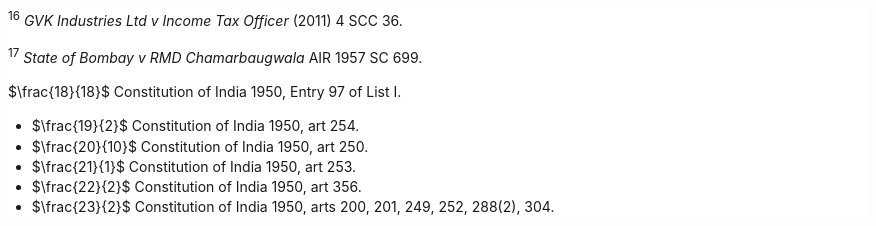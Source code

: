 <sup>16</sup> *GVK Industries Ltd v Income Tax Officer* (2011) 4 SCC 36.

<sup>17</sup> *State of Bombay v RMD Chamarbaugwala* AIR 1957 SC 699.

 $\frac{18}{18}$  Constitution of India 1950, Entry 97 of List I.

- $\frac{19}{2}$  Constitution of India 1950, art 254.
- $\frac{20}{10}$  Constitution of India 1950, art 250.
- $\frac{21}{1}$  Constitution of India 1950, art 253.
- $\frac{22}{2}$  Constitution of India 1950, art 356.
- $\frac{23}{2}$  Constitution of India 1950, arts 200, 201, 249, 252, 288(2), 304.